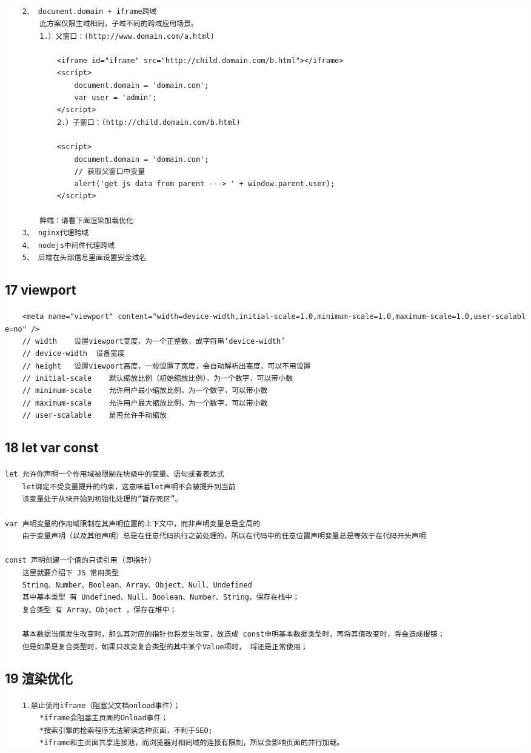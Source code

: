 		2、 document.domain + iframe跨域  
			此方案仅限主域相同，子域不同的跨域应用场景。
			1.）父窗口：(http://www.domain.com/a.html)
	
				<iframe id="iframe" src="http://child.domain.com/b.html"></iframe>
				<script>
				    document.domain = 'domain.com';
				    var user = 'admin';
				</script>
				2.）子窗口：(http://child.domain.com/b.html)
				
				<script>
				    document.domain = 'domain.com';
				    // 获取父窗口中变量
				    alert('get js data from parent ---> ' + window.parent.user);
				</script>

			弊端：请看下面渲染加载优化
		3、 nginx代理跨域
		4、 nodejs中间件代理跨域
		5、 后端在头部信息里面设置安全域名


## 17 viewport
		<meta name="viewport" content="width=device-width,initial-scale=1.0,minimum-scale=1.0,maximum-scale=1.0,user-scalable=no" />
		// width    设置viewport宽度，为一个正整数，或字符串‘device-width’
		// device-width  设备宽度
		// height   设置viewport高度，一般设置了宽度，会自动解析出高度，可以不用设置
		// initial-scale    默认缩放比例（初始缩放比例），为一个数字，可以带小数
		// minimum-scale    允许用户最小缩放比例，为一个数字，可以带小数
		// maximum-scale    允许用户最大缩放比例，为一个数字，可以带小数
		// user-scalable    是否允许手动缩放

## 18 let var const 

	let 允许你声明一个作用域被限制在块级中的变量、语句或者表达式
		let绑定不受变量提升的约束，这意味着let声明不会被提升到当前
		该变量处于从块开始到初始化处理的“暂存死区”。

	var 声明变量的作用域限制在其声明位置的上下文中，而非声明变量总是全局的
		由于变量声明（以及其他声明）总是在任意代码执行之前处理的，所以在代码中的任意位置声明变量总是等效于在代码开头声明
		
	const 声明创建一个值的只读引用 (即指针)
		这里就要介绍下 JS 常用类型 
		String、Number、Boolean、Array、Object、Null、Undefined
		其中基本类型 有 Undefined、Null、Boolean、Number、String，保存在栈中；
		复合类型 有 Array、Object ，保存在堆中；
		
		基本数据当值发生改变时，那么其对应的指针也将发生改变，故造成 const申明基本数据类型时，再将其值改变时，将会造成报错；
		但是如果是复合类型时，如果只改变复合类型的其中某个Value项时， 将还是正常使用；

## 19 渲染优化
		1.禁止使用iframe（阻塞父文档onload事件）；
			*iframe会阻塞主页面的Onload事件；
			*搜索引擎的检索程序无法解读这种页面，不利于SEO;
			*iframe和主页面共享连接池，而浏览器对相同域的连接有限制，所以会影响页面的并行加载。
